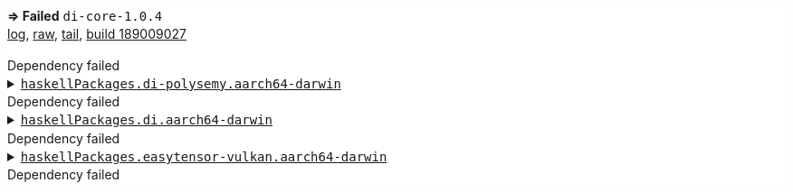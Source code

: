 <b>=> Failed</b> <tt>di-core-1.0.4</tt> <br /> <a href='https://hydra.nixos.org/build/189010017/nixlog/1'>log</a>, <a href='https://hydra.nixos.org/build/189010017/nixlog/1/raw'>raw</a>, <a href='https://hydra.nixos.org/build/189010017/nixlog/1/tail'>tail</a>, <a href='https://hydra.nixos.org/build/189009027'>build 189009027</a>
</li>
</ul>
</details>
</td>
<td>Dependency failed</td>
</tr>
<tr>
<td>
<details><summary>
<tt><a href='https://hydra.nixos.org/build/189008647'>haskellPackages.di-polysemy.aarch64-darwin</a></tt>
</summary></details>
</td>
<td>Dependency failed</td>
</tr>
<tr>
<td>
<details><summary>
<tt><a href='https://hydra.nixos.org/build/189013081'>haskellPackages.di.aarch64-darwin</a></tt>
</summary></details>
</td>
<td>Dependency failed</td>
</tr>
<tr>
<td>
<details><summary>
<tt><a href='https://hydra.nixos.org/build/189013046'>haskellPackages.easytensor-vulkan.aarch64-darwin</a></tt>
</summary></details>
</td>
<td>Dependency failed</td>
</tr>
<tr>